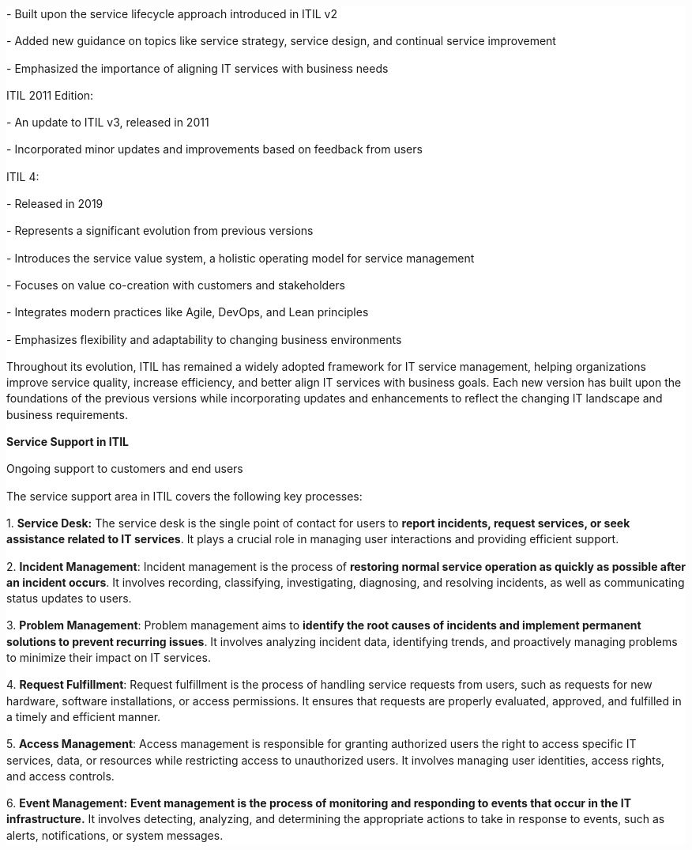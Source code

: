 \- Built upon the service lifecycle approach introduced in ITIL v2

\- Added new guidance on topics like service strategy, service design, and continual service improvement

\- Emphasized the importance of aligning IT services with business needs

ITIL 2011 Edition:

\- An update to ITIL v3, released in 2011

\- Incorporated minor updates and improvements based on feedback from users

ITIL 4:

\- Released in 2019

\- Represents a significant evolution from previous versions

\- Introduces the service value system, a holistic operating model for service management

\- Focuses on value co-creation with customers and stakeholders

\- Integrates modern practices like Agile, DevOps, and Lean principles

\- Emphasizes flexibility and adaptability to changing business environments

Throughout its evolution, ITIL has remained a widely adopted framework for IT service management, helping organizations improve service quality, increase efficiency, and better align IT services with business goals. Each new version has built upon the foundations of the previous versions while incorporating updates and enhancements to reflect the changing IT landscape and business requirements.

**Service Support in ITIL**

Ongoing support to customers and end users 

The service support area in ITIL covers the following key processes:

1\. **Service Desk:** The service desk is the single point of contact for users to **report incidents, request services, or seek assistance related to IT services**. It plays a crucial role in managing user interactions and providing efficient support.

2\. **Incident Management**: Incident management is the process of **restoring normal service operation as quickly as possible after an incident occurs**. It involves recording, classifying, investigating, diagnosing, and resolving incidents, as well as communicating status updates to users.

3\. **Problem Management**: Problem management aims to **identify the root causes of incidents and implement permanent solutions to prevent recurring issues**. It involves analyzing incident data, identifying trends, and proactively managing problems to minimize their impact on IT services.

4\. **Request Fulfillment**: Request fulfillment is the process of handling service requests from users, such as requests for new hardware, software installations, or access permissions. It ensures that requests are properly evaluated, approved, and fulfilled in a timely and efficient manner.

5\. **Access Management**: Access management is responsible for granting authorized users the right to access specific IT services, data, or resources while restricting access to unauthorized users. It involves managing user identities, access rights, and access controls.

6\. **Event Management:** **Event management is the process of monitoring and responding to events that occur in the IT infrastructure.** It involves detecting, analyzing, and determining the appropriate actions to take in response to events, such as alerts, notifications, or system messages.
